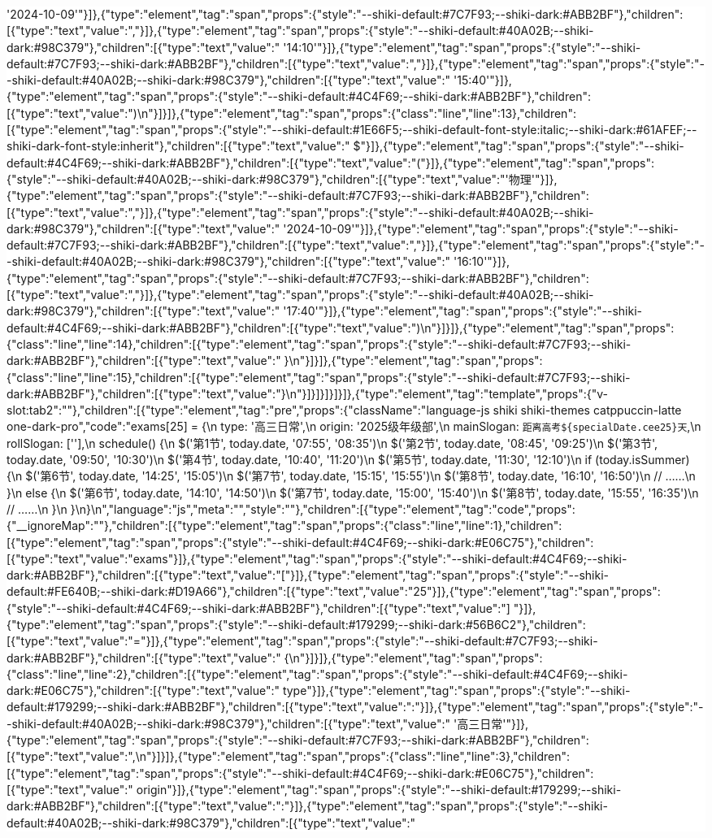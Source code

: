 '2024-10-09'"}]},{"type":"element","tag":"span","props":{"style":"--shiki-default:#7C7F93;--shiki-dark:#ABB2BF"},"children":[{"type":"text","value":","}]},{"type":"element","tag":"span","props":{"style":"--shiki-default:#40A02B;--shiki-dark:#98C379"},"children":[{"type":"text","value":" '14:10'"}]},{"type":"element","tag":"span","props":{"style":"--shiki-default:#7C7F93;--shiki-dark:#ABB2BF"},"children":[{"type":"text","value":","}]},{"type":"element","tag":"span","props":{"style":"--shiki-default:#40A02B;--shiki-dark:#98C379"},"children":[{"type":"text","value":" '15:40'"}]},{"type":"element","tag":"span","props":{"style":"--shiki-default:#4C4F69;--shiki-dark:#ABB2BF"},"children":[{"type":"text","value":")\n"}]}]},{"type":"element","tag":"span","props":{"class":"line","line":13},"children":[{"type":"element","tag":"span","props":{"style":"--shiki-default:#1E66F5;--shiki-default-font-style:italic;--shiki-dark:#61AFEF;--shiki-dark-font-style:inherit"},"children":[{"type":"text","value":"        $"}]},{"type":"element","tag":"span","props":{"style":"--shiki-default:#4C4F69;--shiki-dark:#ABB2BF"},"children":[{"type":"text","value":"("}]},{"type":"element","tag":"span","props":{"style":"--shiki-default:#40A02B;--shiki-dark:#98C379"},"children":[{"type":"text","value":"'物理'"}]},{"type":"element","tag":"span","props":{"style":"--shiki-default:#7C7F93;--shiki-dark:#ABB2BF"},"children":[{"type":"text","value":","}]},{"type":"element","tag":"span","props":{"style":"--shiki-default:#40A02B;--shiki-dark:#98C379"},"children":[{"type":"text","value":" '2024-10-09'"}]},{"type":"element","tag":"span","props":{"style":"--shiki-default:#7C7F93;--shiki-dark:#ABB2BF"},"children":[{"type":"text","value":","}]},{"type":"element","tag":"span","props":{"style":"--shiki-default:#40A02B;--shiki-dark:#98C379"},"children":[{"type":"text","value":" '16:10'"}]},{"type":"element","tag":"span","props":{"style":"--shiki-default:#7C7F93;--shiki-dark:#ABB2BF"},"children":[{"type":"text","value":","}]},{"type":"element","tag":"span","props":{"style":"--shiki-default:#40A02B;--shiki-dark:#98C379"},"children":[{"type":"text","value":" '17:40'"}]},{"type":"element","tag":"span","props":{"style":"--shiki-default:#4C4F69;--shiki-dark:#ABB2BF"},"children":[{"type":"text","value":")\n"}]}]},{"type":"element","tag":"span","props":{"class":"line","line":14},"children":[{"type":"element","tag":"span","props":{"style":"--shiki-default:#7C7F93;--shiki-dark:#ABB2BF"},"children":[{"type":"text","value":"    }\n"}]}]},{"type":"element","tag":"span","props":{"class":"line","line":15},"children":[{"type":"element","tag":"span","props":{"style":"--shiki-default:#7C7F93;--shiki-dark:#ABB2BF"},"children":[{"type":"text","value":"}\n"}]}]}]}]}]},{"type":"element","tag":"template","props":{"v-slot:tab2":""},"children":[{"type":"element","tag":"pre","props":{"className":"language-js shiki shiki-themes catppuccin-latte one-dark-pro","code":"exams[25] = {\n    type: '高三日常',\n    origin: '2025级年级部',\n    mainSlogan: `距离高考${specialDate.cee25}天`,\n    rollSlogan: [''],\n    schedule() {\n        $('第1节', today.date, '07:55', '08:35')\n        $('第2节', today.date, '08:45', '09:25')\n        $('第3节', today.date, '09:50', '10:30')\n        $('第4节', today.date, '10:40', '11:20')\n        $('第5节', today.date, '11:30', '12:10')\n        if (today.isSummer) {\n            $('第6节', today.date, '14:25', '15:05')\n            $('第7节', today.date, '15:15', '15:55')\n            $('第8节', today.date, '16:10', '16:50')\n            // ……\n        }\n        else {\n            $('第6节', today.date, '14:10', '14:50')\n            $('第7节', today.date, '15:00', '15:40')\n            $('第8节', today.date, '15:55', '16:35')\n            // ……\n        }\n    }\n}\n","language":"js","meta":"","style":""},"children":[{"type":"element","tag":"code","props":{"__ignoreMap":""},"children":[{"type":"element","tag":"span","props":{"class":"line","line":1},"children":[{"type":"element","tag":"span","props":{"style":"--shiki-default:#4C4F69;--shiki-dark:#E06C75"},"children":[{"type":"text","value":"exams"}]},{"type":"element","tag":"span","props":{"style":"--shiki-default:#4C4F69;--shiki-dark:#ABB2BF"},"children":[{"type":"text","value":"["}]},{"type":"element","tag":"span","props":{"style":"--shiki-default:#FE640B;--shiki-dark:#D19A66"},"children":[{"type":"text","value":"25"}]},{"type":"element","tag":"span","props":{"style":"--shiki-default:#4C4F69;--shiki-dark:#ABB2BF"},"children":[{"type":"text","value":"] "}]},{"type":"element","tag":"span","props":{"style":"--shiki-default:#179299;--shiki-dark:#56B6C2"},"children":[{"type":"text","value":"="}]},{"type":"element","tag":"span","props":{"style":"--shiki-default:#7C7F93;--shiki-dark:#ABB2BF"},"children":[{"type":"text","value":" {\n"}]}]},{"type":"element","tag":"span","props":{"class":"line","line":2},"children":[{"type":"element","tag":"span","props":{"style":"--shiki-default:#4C4F69;--shiki-dark:#E06C75"},"children":[{"type":"text","value":"    type"}]},{"type":"element","tag":"span","props":{"style":"--shiki-default:#179299;--shiki-dark:#ABB2BF"},"children":[{"type":"text","value":":"}]},{"type":"element","tag":"span","props":{"style":"--shiki-default:#40A02B;--shiki-dark:#98C379"},"children":[{"type":"text","value":" '高三日常'"}]},{"type":"element","tag":"span","props":{"style":"--shiki-default:#7C7F93;--shiki-dark:#ABB2BF"},"children":[{"type":"text","value":",\n"}]}]},{"type":"element","tag":"span","props":{"class":"line","line":3},"children":[{"type":"element","tag":"span","props":{"style":"--shiki-default:#4C4F69;--shiki-dark:#E06C75"},"children":[{"type":"text","value":"    origin"}]},{"type":"element","tag":"span","props":{"style":"--shiki-default:#179299;--shiki-dark:#ABB2BF"},"children":[{"type":"text","value":":"}]},{"type":"element","tag":"span","props":{"style":"--shiki-default:#40A02B;--shiki-dark:#98C379"},"children":[{"type":"text","value":"